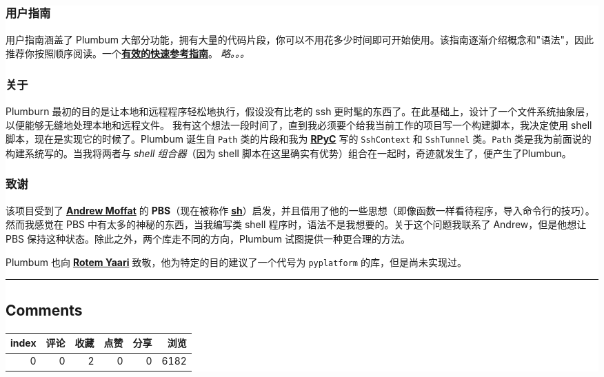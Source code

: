 ### 用户指南

用户指南涵盖了 Plumbum 大部分功能，拥有大量的代码片段，你可以不用花多少时间即可开始使用。该指南逐渐介绍概念和"语法"，因此推荐你按照顺序阅读。一个[**有效的快速参考指南**](https://plumbum.readthedocs.io/en/latest/quickref.html#guide-quickref)。 *略。。。*

#### 

### 关于

Plumburn 最初的目的是让本地和远程程序轻松地执行，假设没有比老的 ssh 更时髦的东西了。在此基础上，设计了一个文件系统抽象层，以便能够无缝地处理本地和远程文件。 我有这个想法一段时间了，直到我必须要个给我当前工作的项目写一个构建脚本，我决定使用 shell 脚本，现在是实现它的时候了。Plumbum 诞生自 `Path` 类的片段和我为 [**RPyC**](http://rpyc.readthedocs.io/en/latest/) 写的 `SshContext` 和 `SshTunnel` 类。`Path` 类是我为前面说的构建系统写的。当我将两者与 *shell 组合器*（因为 shell 脚本在这里确实有优势）组合在一起时，奇迹就发生了，便产生了Plumbun。

### 致谢

该项目受到了 [**Andrew Moffat**](https://github.com/amoffat) 的 **PBS**（现在被称作 [**sh**](http://amoffat.github.io/sh/)）启发，并且借用了他的一些思想（即像函数一样看待程序，导入命令行的技巧）。然而我感觉在 PBS 中有太多的神秘的东西，当我编写类 shell 程序时，语法不是我想要的。关于这个问题我联系了 Andrew，但是他想让 PBS 保持这种状态。除此之外，两个库走不同的方向，Plumbum 试图提供一种更合理的方法。

Plumbum 也向 [**Rotem Yaari**](https://github.com/vmalloc/) 致敬，他为特定的目的建议了一个代号为 `pyplatform` 的库，但是尚未实现过。

***

## Comments


|   index |   评论 |   收藏 |   点赞 |   分享 |   浏览 |
|--------:|-------:|-------:|-------:|-------:|-------:|
|       0 |      0 |      2 |      0 |      0 |   6182 |
